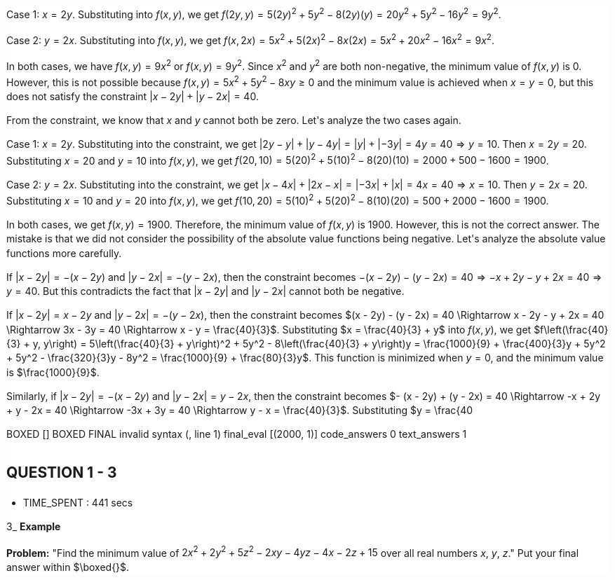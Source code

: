 Case 1: $x = 2y$. Substituting into $f(x, y)$, we get $f(2y, y) = 5(2y)^2 + 5y^2 - 8(2y)(y) = 20y^2 + 5y^2 - 16y^2 = 9y^2$.

Case 2: $y = 2x$. Substituting into $f(x, y)$, we get $f(x, 2x) = 5x^2 + 5(2x)^2 - 8x(2x) = 5x^2 + 20x^2 - 16x^2 = 9x^2$.

In both cases, we have $f(x, y) = 9x^2$ or $f(x, y) = 9y^2$. Since $x^2$ and $y^2$ are both non-negative, the minimum value of $f(x, y)$ is $0$. However, this is not possible because $f(x, y) = 5x^2 + 5y^2 - 8xy \geq 0$ and the minimum value is achieved when $x = y = 0$, but this does not satisfy the constraint $|x - 2y| + |y - 2x| = 40$.

From the constraint, we know that $x$ and $y$ cannot both be zero. Let's analyze the two cases again.

Case 1: $x = 2y$. Substituting into the constraint, we get $|2y - y| + |y - 4y| = |y| + |-3y| = 4y = 40 \Rightarrow y = 10$. Then $x = 2y = 20$. Substituting $x = 20$ and $y = 10$ into $f(x, y)$, we get $f(20, 10) = 5(20)^2 + 5(10)^2 - 8(20)(10) = 2000 + 500 - 1600 = 1900$.

Case 2: $y = 2x$. Substituting into the constraint, we get $|x - 4x| + |2x - x| = |-3x| + |x| = 4x = 40 \Rightarrow x = 10$. Then $y = 2x = 20$. Substituting $x = 10$ and $y = 20$ into $f(x, y)$, we get $f(10, 20) = 5(10)^2 + 5(20)^2 - 8(10)(20) = 500 + 2000 - 1600 = 1900$.

In both cases, we get $f(x, y) = 1900$. Therefore, the minimum value of $f(x, y)$ is $1900$. However, this is not the correct answer. The mistake is that we did not consider the possibility of the absolute value functions being negative. Let's analyze the absolute value functions more carefully.

If $|x - 2y| = - (x - 2y)$ and $|y - 2x| = - (y - 2x)$, then the constraint becomes $- (x - 2y) - (y - 2x) = 40 \Rightarrow -x + 2y - y + 2x = 40 \Rightarrow y = 40$. But this contradicts the fact that $|x - 2y|$ and $|y - 2x|$ cannot both be negative.

If $|x - 2y| = x - 2y$ and $|y - 2x| = - (y - 2x)$, then the constraint becomes $(x - 2y) - (y - 2x) = 40 \Rightarrow x - 2y - y + 2x = 40 \Rightarrow 3x - 3y = 40 \Rightarrow x - y = \frac{40}{3}$. Substituting $x = \frac{40}{3} + y$ into $f(x, y)$, we get $f\left(\frac{40}{3} + y, y\right) = 5\left(\frac{40}{3} + y\right)^2 + 5y^2 - 8\left(\frac{40}{3} + y\right)y = \frac{1000}{9} + \frac{400}{3}y + 5y^2 + 5y^2 - \frac{320}{3}y - 8y^2 = \frac{1000}{9} + \frac{80}{3}y$. This function is minimized when $y = 0$, and the minimum value is $\frac{1000}{9}$.

Similarly, if $|x - 2y| = - (x - 2y)$ and $|y - 2x| = y - 2x$, then the constraint becomes $- (x - 2y) + (y - 2x) = 40 \Rightarrow -x + 2y + y - 2x = 40 \Rightarrow -3x + 3y = 40 \Rightarrow y - x = \frac{40}{3}$. Substituting $y = \frac{40

BOXED []
BOXED FINAL 
invalid syntax (<string>, line 1) final_eval
[(2000, 1)]
code_answers 0 text_answers 1



## QUESTION 1 - 3 
- TIME_SPENT : 441 secs

3_
**Example**

**Problem:** 
"Find the minimum value of $2x^2 + 2y^2 + 5z^2 - 2xy - 4yz - 4x - 2z + 15$ over all real numbers $x,$ $y,$ $z.$"
Put your final answer within $\boxed{}$.
